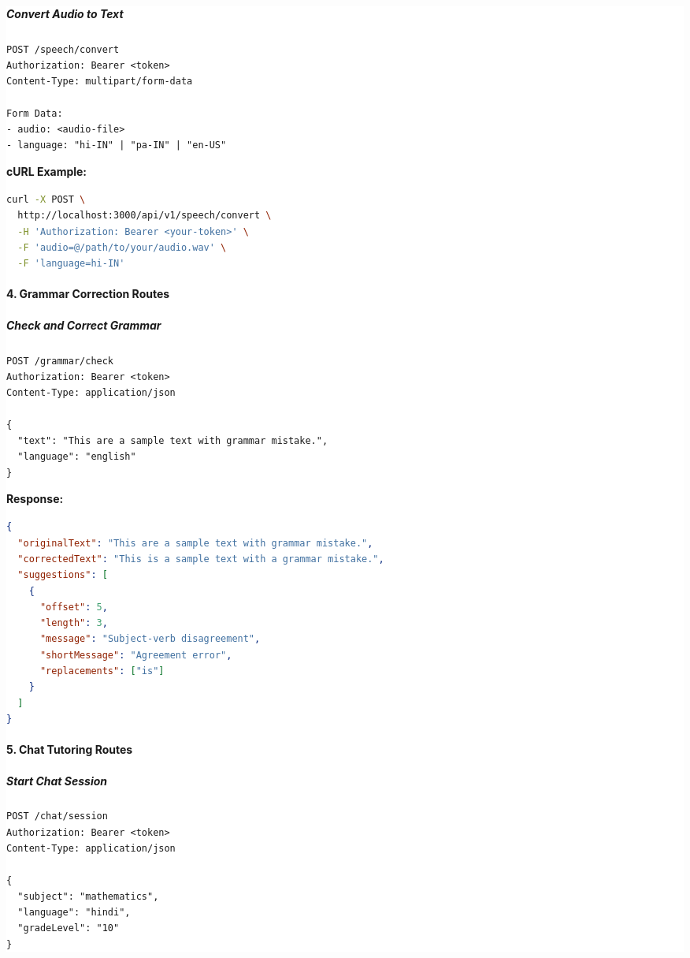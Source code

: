 ##### Convert Audio to Text
```http
POST /speech/convert
Authorization: Bearer <token>
Content-Type: multipart/form-data

Form Data:
- audio: <audio-file>
- language: "hi-IN" | "pa-IN" | "en-US"
```

**cURL Example:**
```bash
curl -X POST \
  http://localhost:3000/api/v1/speech/convert \
  -H 'Authorization: Bearer <your-token>' \
  -F 'audio=@/path/to/your/audio.wav' \
  -F 'language=hi-IN'
```

#### 4. Grammar Correction Routes

##### Check and Correct Grammar
```http
POST /grammar/check
Authorization: Bearer <token>
Content-Type: application/json

{
  "text": "This are a sample text with grammar mistake.",
  "language": "english"
}
```

**Response:**
```json
{
  "originalText": "This are a sample text with grammar mistake.",
  "correctedText": "This is a sample text with a grammar mistake.",
  "suggestions": [
    {
      "offset": 5,
      "length": 3,
      "message": "Subject-verb disagreement",
      "shortMessage": "Agreement error",
      "replacements": ["is"]
    }
  ]
}
```

#### 5. Chat Tutoring Routes

##### Start Chat Session
```http
POST /chat/session
Authorization: Bearer <token>
Content-Type: application/json

{
  "subject": "mathematics",
  "language": "hindi",
  "gradeLevel": "10"
}
```
